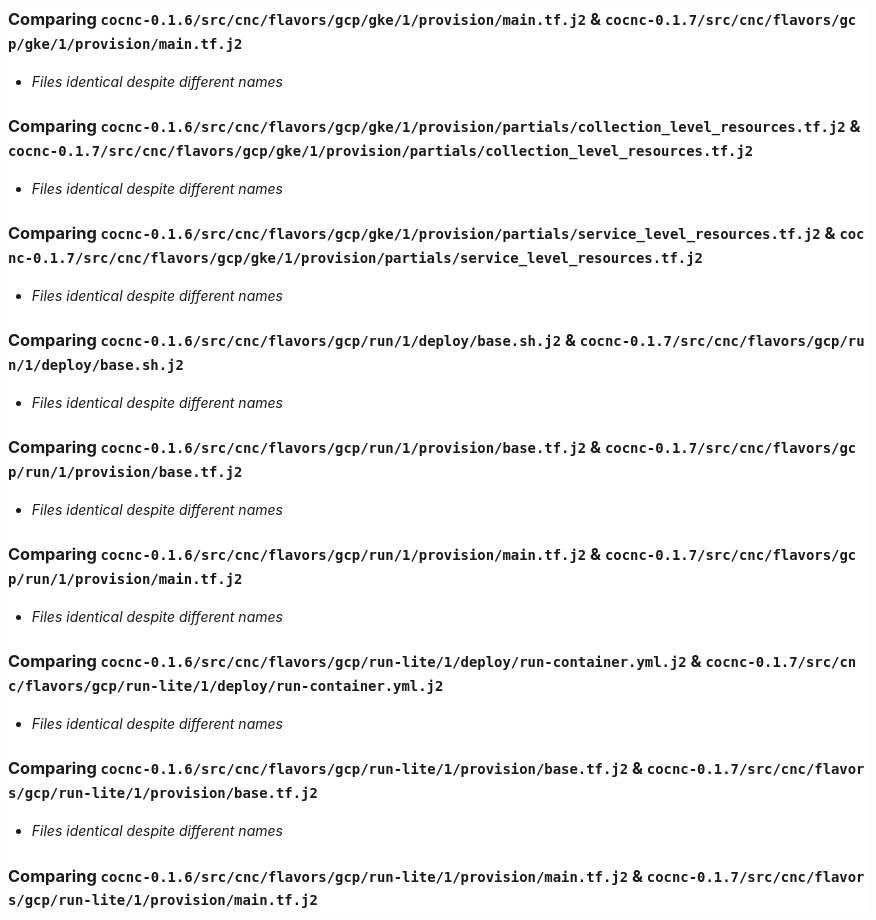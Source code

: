 ### Comparing `cocnc-0.1.6/src/cnc/flavors/gcp/gke/1/provision/main.tf.j2` & `cocnc-0.1.7/src/cnc/flavors/gcp/gke/1/provision/main.tf.j2`

 * *Files identical despite different names*

### Comparing `cocnc-0.1.6/src/cnc/flavors/gcp/gke/1/provision/partials/collection_level_resources.tf.j2` & `cocnc-0.1.7/src/cnc/flavors/gcp/gke/1/provision/partials/collection_level_resources.tf.j2`

 * *Files identical despite different names*

### Comparing `cocnc-0.1.6/src/cnc/flavors/gcp/gke/1/provision/partials/service_level_resources.tf.j2` & `cocnc-0.1.7/src/cnc/flavors/gcp/gke/1/provision/partials/service_level_resources.tf.j2`

 * *Files identical despite different names*

### Comparing `cocnc-0.1.6/src/cnc/flavors/gcp/run/1/deploy/base.sh.j2` & `cocnc-0.1.7/src/cnc/flavors/gcp/run/1/deploy/base.sh.j2`

 * *Files identical despite different names*

### Comparing `cocnc-0.1.6/src/cnc/flavors/gcp/run/1/provision/base.tf.j2` & `cocnc-0.1.7/src/cnc/flavors/gcp/run/1/provision/base.tf.j2`

 * *Files identical despite different names*

### Comparing `cocnc-0.1.6/src/cnc/flavors/gcp/run/1/provision/main.tf.j2` & `cocnc-0.1.7/src/cnc/flavors/gcp/run/1/provision/main.tf.j2`

 * *Files identical despite different names*

### Comparing `cocnc-0.1.6/src/cnc/flavors/gcp/run-lite/1/deploy/run-container.yml.j2` & `cocnc-0.1.7/src/cnc/flavors/gcp/run-lite/1/deploy/run-container.yml.j2`

 * *Files identical despite different names*

### Comparing `cocnc-0.1.6/src/cnc/flavors/gcp/run-lite/1/provision/base.tf.j2` & `cocnc-0.1.7/src/cnc/flavors/gcp/run-lite/1/provision/base.tf.j2`

 * *Files identical despite different names*

### Comparing `cocnc-0.1.6/src/cnc/flavors/gcp/run-lite/1/provision/main.tf.j2` & `cocnc-0.1.7/src/cnc/flavors/gcp/run-lite/1/provision/main.tf.j2`
